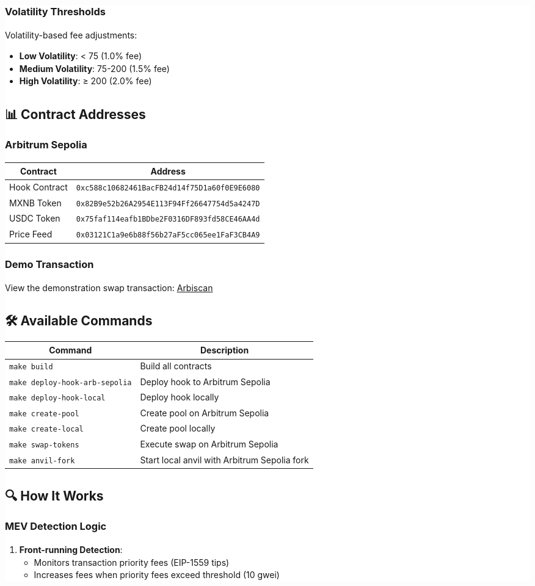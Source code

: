 ### Volatility Thresholds

Volatility-based fee adjustments:
- **Low Volatility**: < 75 (1.0% fee)
- **Medium Volatility**: 75-200 (1.5% fee)
- **High Volatility**: ≥ 200 (2.0% fee)

## 📊 Contract Addresses

### Arbitrum Sepolia

| Contract | Address |
|----------|---------|
| Hook Contract | `0xc588c10682461BacFB24d14f75D1a60f0E9E6080` |
| MXNB Token | `0x82B9e52b26A2954E113F94Ff26647754d5a4247D` |
| USDC Token | `0x75faf114eafb1BDbe2F0316DF893fd58CE46AA4d` |
| Price Feed | `0x03121C1a9e6b88f56b27aF5cc065ee1FaF3CB4A9` |

### Demo Transaction

View the demonstration swap transaction: [Arbiscan](https://sepolia.arbiscan.io/tx/0x562b4beb80eb1aeace521ba76fb5575dfd81d3bcafabf3e3f57bab1d0bda67c8)

## 🛠️ Available Commands

| Command | Description |
|---------|-------------|
| `make build` | Build all contracts |
| `make deploy-hook-arb-sepolia` | Deploy hook to Arbitrum Sepolia |
| `make deploy-hook-local` | Deploy hook locally |
| `make create-pool` | Create pool on Arbitrum Sepolia |
| `make create-local` | Create pool locally |
| `make swap-tokens` | Execute swap on Arbitrum Sepolia |
| `make anvil-fork` | Start local anvil with Arbitrum Sepolia fork |

## 🔍 How It Works

### MEV Detection Logic

1. **Front-running Detection**:
   - Monitors transaction priority fees (EIP-1559 tips)
   - Increases fees when priority fees exceed threshold (10 gwei)
